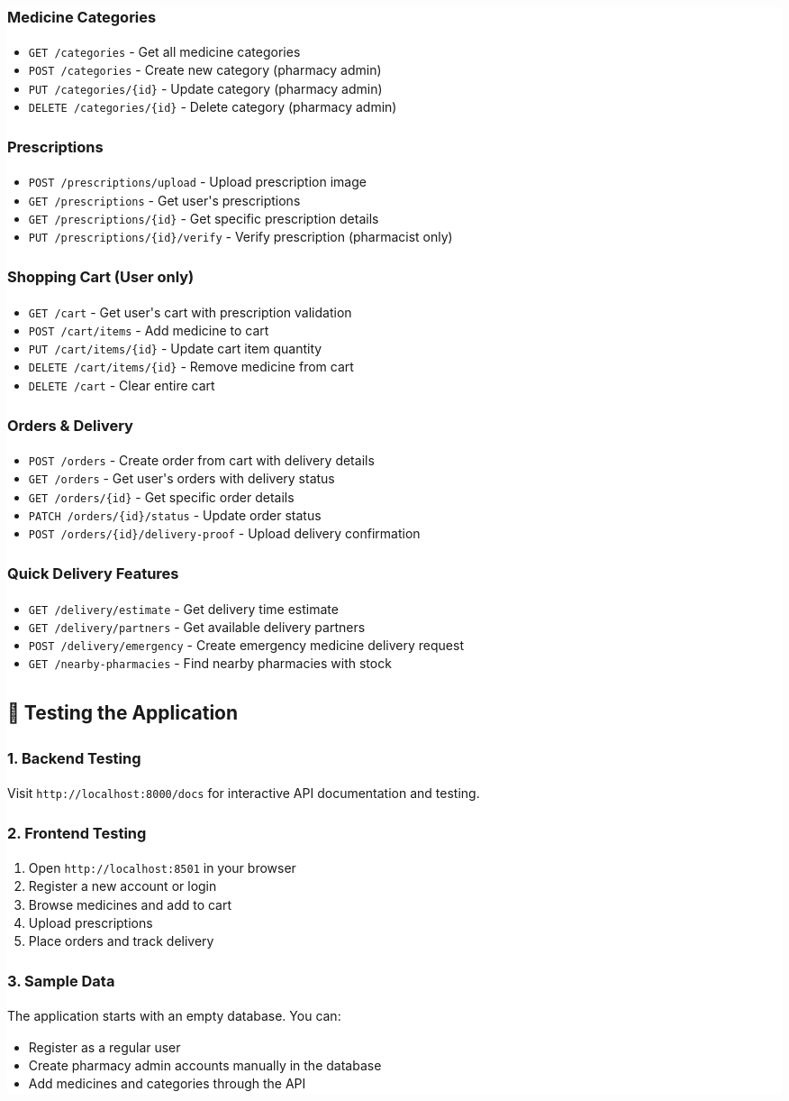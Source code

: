 ### Medicine Categories
- `GET /categories` - Get all medicine categories
- `POST /categories` - Create new category (pharmacy admin)
- `PUT /categories/{id}` - Update category (pharmacy admin)
- `DELETE /categories/{id}` - Delete category (pharmacy admin)

### Prescriptions
- `POST /prescriptions/upload` - Upload prescription image
- `GET /prescriptions` - Get user's prescriptions
- `GET /prescriptions/{id}` - Get specific prescription details
- `PUT /prescriptions/{id}/verify` - Verify prescription (pharmacist only)

### Shopping Cart (User only)
- `GET /cart` - Get user's cart with prescription validation
- `POST /cart/items` - Add medicine to cart
- `PUT /cart/items/{id}` - Update cart item quantity
- `DELETE /cart/items/{id}` - Remove medicine from cart
- `DELETE /cart` - Clear entire cart

### Orders & Delivery
- `POST /orders` - Create order from cart with delivery details
- `GET /orders` - Get user's orders with delivery status
- `GET /orders/{id}` - Get specific order details
- `PATCH /orders/{id}/status` - Update order status
- `POST /orders/{id}/delivery-proof` - Upload delivery confirmation

### Quick Delivery Features
- `GET /delivery/estimate` - Get delivery time estimate
- `GET /delivery/partners` - Get available delivery partners
- `POST /delivery/emergency` - Create emergency medicine delivery request
- `GET /nearby-pharmacies` - Find nearby pharmacies with stock

## 🧪 Testing the Application

### 1. Backend Testing
Visit `http://localhost:8000/docs` for interactive API documentation and testing.

### 2. Frontend Testing
1. Open `http://localhost:8501` in your browser
2. Register a new account or login
3. Browse medicines and add to cart
4. Upload prescriptions
5. Place orders and track delivery

### 3. Sample Data
The application starts with an empty database. You can:
- Register as a regular user
- Create pharmacy admin accounts manually in the database
- Add medicines and categories through the API
